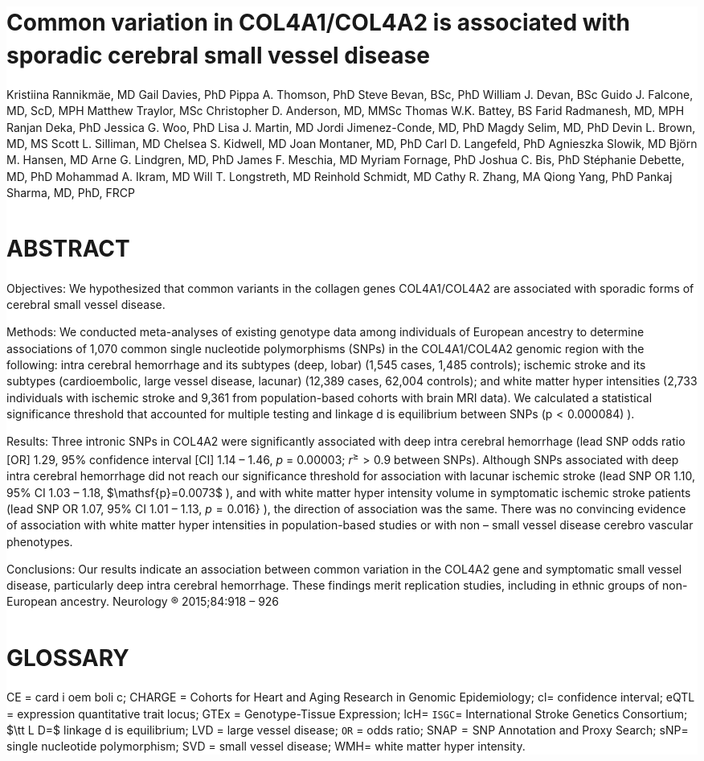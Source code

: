 # Common variation in  COL4A1/COL4A2 is associated with sporadic cerebral small vessel disease  

Kristiina Rannikmäe, MD Gail Davies, PhD Pippa A. Thomson, PhD Steve Bevan, BSc, PhD William J. Devan, BSc Guido J. Falcone, MD, ScD, MPH Matthew Traylor, MSc Christopher D. Anderson, MD, MMSc Thomas W.K. Battey, BS Farid Radmanesh, MD, MPH Ranjan Deka, PhD Jessica G. Woo, PhD Lisa J. Martin, MD Jordi Jimenez-Conde, MD, PhD Magdy Selim, MD, PhD Devin L. Brown, MD, MS Scott L. Silliman, MD Chelsea S. Kidwell, MD Joan Montaner, MD, PhD Carl D. Langefeld, PhD Agnieszka Slowik, MD Björn M. Hansen, MD Arne G. Lindgren, MD, PhD James F. Meschia, MD Myriam Fornage, PhD Joshua C. Bis, PhD Stéphanie Debette, MD, PhD Mohammad A. Ikram, MD Will T. Longstreth, MD Reinhold Schmidt, MD Cathy R. Zhang, MA Qiong Yang, PhD Pankaj Sharma, MD, PhD, FRCP  

# ABSTRACT  

Objectives:  We hypothesized that common variants in the collagen genes  COL4A1/COL4A2  are associated with sporadic forms of cerebral small vessel disease.  

Methods:  We conducted meta-analyses of existing genotype data among individuals of European ancestry to determine associations of 1,070 common single nucleotide polymorphisms (SNPs) in the  COL4A1/COL4A2  genomic region with the following: intra cerebral hemorrhage and its subtypes (deep, lobar) (1,545 cases, 1,485 controls); ischemic stroke and its subtypes (cardioembolic, large vessel disease, lacunar) (12,389 cases, 62,004 controls); and white matter hyper intensities (2,733 individuals with ischemic stroke and 9,361 from population-based cohorts with brain MRI data). We calculated a statistical significance threshold that accounted for multiple testing and linkage d is equilibrium between SNPs   $(\mathsf{p}<0.000084)$  ).  

Results:  Three intronic SNPs in  COL4A2  were significantly associated with deep intra cerebral hemorrhage (lead SNP odds ratio [OR] 1.29,   $95\%$   confidence interval [CI] 1.14 – 1.46,  $p~=$  0.00003;  $r^{\geq}>0.9$   between SNPs). Although SNPs associated with deep intra cerebral hemorrhage did not reach our significance threshold for association with lacunar ischemic stroke (lead SNP OR 1.10,   $95\%$   CI 1.03 – 1.18,  $\mathsf{p}=0.0073\$  ), and with white matter hyper intensity volume in symptomatic ischemic stroke patients (lead SNP OR 1.07,  $95\%$   CI 1.01 – 1.13,  $p=0.016\}$  ), the direction of association was the same. There was no convincing evidence of association with white matter hyper intensities in population-based studies or with non – small vessel disease cerebro vascular phenotypes.  

Conclusions:  Our results indicate an association between common variation in the  COL4A2  gene and symptomatic small vessel disease, particularly deep intra cerebral hemorrhage. These findings merit replication studies, including in ethnic groups of non-European ancestry.  Neurology ® 2015;84:918 – 926  

# GLOSSARY  

CE  $=$   card i oem boli c;  CHARGE  $=$   Cohorts for Heart and Aging Research in Genomic Epidemiology;  ${\mathsf{c l}}=$   confidence interval; eQTL  $=$   expression quantitative trait locus;  GTEx  $=$  Genotype-Tissue Expression;  $\mathsf{l c H}=$   $\mathtt{I S G C}=$  International Stroke Genetics Consortium;    $\tt L D=$   linkage d is equilibrium;  LVD  $=$  large vessel disease;    $\mathtt{O R}\ =$   odds ratio;  ${\mathsf{S N A P}}={\mathsf{S N P}}$   Annotation and Proxy Search;  $\mathsf{s N P=}$   single nucleotide polymorphism;  SVD  $=$   small vessel disease;  $\mathsf{W M H}=$  white matter hyper intensity.  
